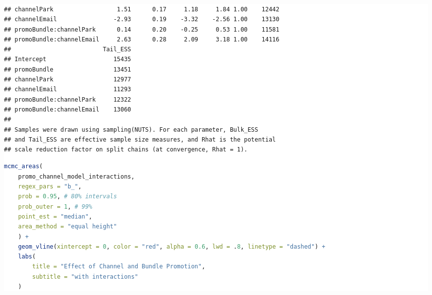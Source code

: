     ## channelPark                  1.51      0.17     1.18     1.84 1.00    12442
    ## channelEmail                -2.93      0.19    -3.32    -2.56 1.00    13130
    ## promoBundle:channelPark      0.14      0.20    -0.25     0.53 1.00    11581
    ## promoBundle:channelEmail     2.63      0.28     2.09     3.18 1.00    14116
    ##                          Tail_ESS
    ## Intercept                   15435
    ## promoBundle                 13451
    ## channelPark                 12977
    ## channelEmail                11293
    ## promoBundle:channelPark     12322
    ## promoBundle:channelEmail    13060
    ## 
    ## Samples were drawn using sampling(NUTS). For each parameter, Bulk_ESS
    ## and Tail_ESS are effective sample size measures, and Rhat is the potential
    ## scale reduction factor on split chains (at convergence, Rhat = 1).
    

``` r
mcmc_areas(
    promo_channel_model_interactions,
    regex_pars = "b_",
    prob = 0.95, # 80% intervals
    prob_outer = 1, # 99%
    point_est = "median",
    area_method = "equal height"
    ) +
    geom_vline(xintercept = 0, color = "red", alpha = 0.6, lwd = .8, linetype = "dashed") +
    labs(
        title = "Effect of Channel and Bundle Promotion",
        subtitle = "with interactions"
    )
```
